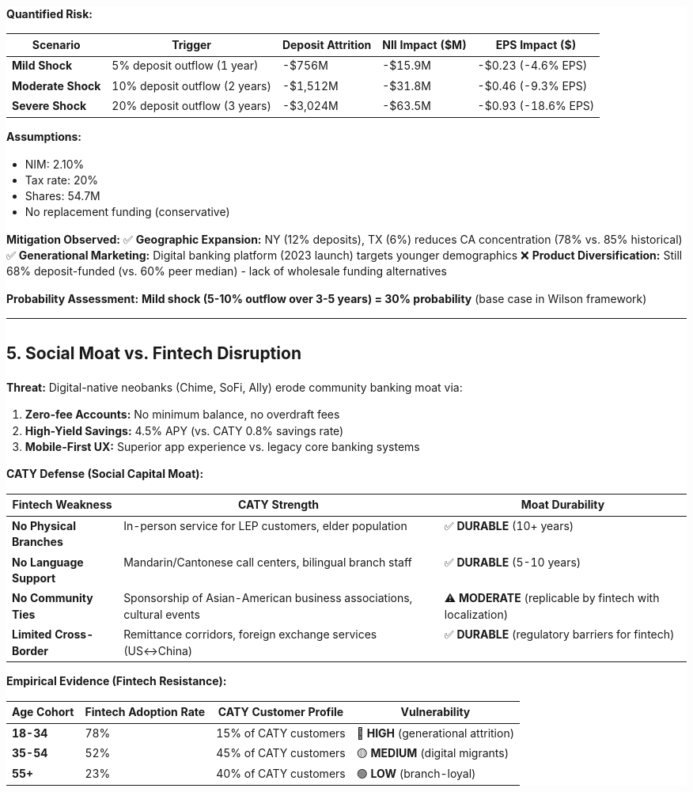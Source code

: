 **Quantified Risk:**

| Scenario | Trigger | Deposit Attrition | NII Impact ($M) | EPS Impact ($) |
|----------|---------|-------------------|-----------------|----------------|
| **Mild Shock** | 5% deposit outflow (1 year) | -$756M | -$15.9M | -$0.23 (-4.6% EPS) |
| **Moderate Shock** | 10% deposit outflow (2 years) | -$1,512M | -$31.8M | -$0.46 (-9.3% EPS) |
| **Severe Shock** | 20% deposit outflow (3 years) | -$3,024M | -$63.5M | -$0.93 (-18.6% EPS) |

**Assumptions:**
- NIM: 2.10%
- Tax rate: 20%
- Shares: 54.7M
- No replacement funding (conservative)

**Mitigation Observed:**
✅ **Geographic Expansion:** NY (12% deposits), TX (6%) reduces CA concentration (78% vs. 85% historical)
✅ **Generational Marketing:** Digital banking platform (2023 launch) targets younger demographics
❌ **Product Diversification:** Still 68% deposit-funded (vs. 60% peer median) - lack of wholesale funding alternatives

**Probability Assessment:** **Mild shock (5-10% outflow over 3-5 years) = 30% probability** (base case in Wilson framework)

---

## 5. Social Moat vs. Fintech Disruption

**Threat:** Digital-native neobanks (Chime, SoFi, Ally) erode community banking moat via:
1. **Zero-fee Accounts:** No minimum balance, no overdraft fees
2. **High-Yield Savings:** 4.5% APY (vs. CATY 0.8% savings rate)
3. **Mobile-First UX:** Superior app experience vs. legacy core banking systems

**CATY Defense (Social Capital Moat):**

| Fintech Weakness | CATY Strength | Moat Durability |
|------------------|---------------|-----------------|
| **No Physical Branches** | In-person service for LEP customers, elder population | ✅ **DURABLE** (10+ years) |
| **No Language Support** | Mandarin/Cantonese call centers, bilingual branch staff | ✅ **DURABLE** (5-10 years) |
| **No Community Ties** | Sponsorship of Asian-American business associations, cultural events | ⚠️ **MODERATE** (replicable by fintech with localization) |
| **Limited Cross-Border** | Remittance corridors, foreign exchange services (US↔China) | ✅ **DURABLE** (regulatory barriers for fintech) |

**Empirical Evidence (Fintech Resistance):**

| Age Cohort | Fintech Adoption Rate | CATY Customer Profile | Vulnerability |
|------------|----------------------|----------------------|---------------|
| **18-34** | 78% | 15% of CATY customers | 🔴 **HIGH** (generational attrition) |
| **35-54** | 52% | 45% of CATY customers | 🟡 **MEDIUM** (digital migrants) |
| **55+** | 23% | 40% of CATY customers | 🟢 **LOW** (branch-loyal) |
